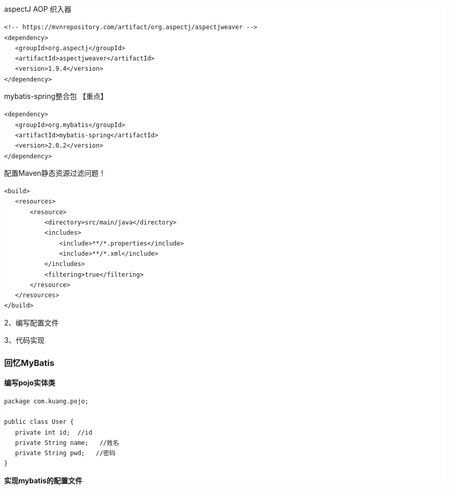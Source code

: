 aspectJ AOP 织入器

```
<!-- https://mvnrepository.com/artifact/org.aspectj/aspectjweaver -->
<dependency>
   <groupId>org.aspectj</groupId>
   <artifactId>aspectjweaver</artifactId>
   <version>1.9.4</version>
</dependency>
```

mybatis-spring整合包 【重点】

```
<dependency>
   <groupId>org.mybatis</groupId>
   <artifactId>mybatis-spring</artifactId>
   <version>2.0.2</version>
</dependency>
```

配置Maven静态资源过滤问题！

```
<build>
   <resources>
       <resource>
           <directory>src/main/java</directory>
           <includes>
               <include>**/*.properties</include>
               <include>**/*.xml</include>
           </includes>
           <filtering>true</filtering>
       </resource>
   </resources>
</build>
```

2、编写配置文件

3、代码实现

### 回忆MyBatis

**编写pojo实体类**

```
package com.kuang.pojo;

public class User {
   private int id;  //id
   private String name;   //姓名
   private String pwd;   //密码
}
```

**实现mybatis的配置文件**
